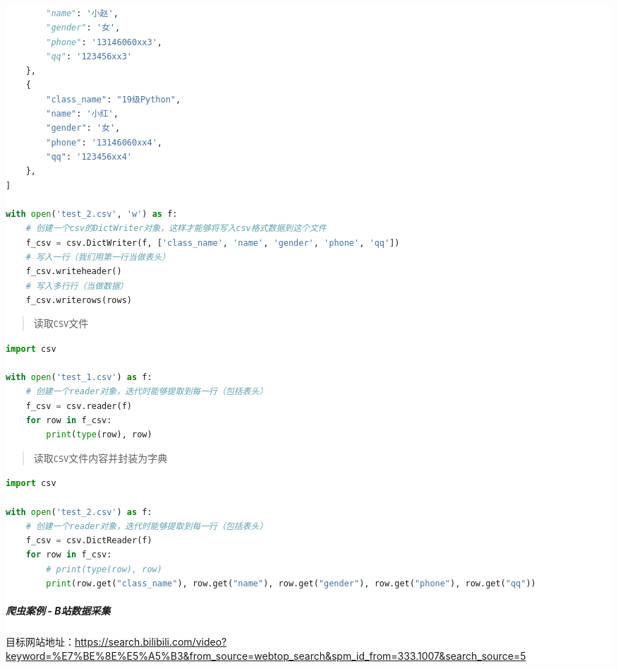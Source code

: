```python
        "name": '小赵',
        "gender": '女',
        "phone": '13146060xx3',
        "qq": '123456xx3'
    },
    {
        "class_name": "19级Python",
        "name": '小红',
        "gender": '女',
        "phone": '13146060xx4',
        "qq": '123456xx4'
    },
]

with open('test_2.csv', 'w') as f:
    # 创建一个csv的DictWriter对象，这样才能够将写入csv格式数据到这个文件
    f_csv = csv.DictWriter(f, ['class_name', 'name', 'gender', 'phone', 'qq'])
    # 写入一行（我们用第一行当做表头）
    f_csv.writeheader()
    # 写入多行行（当做数据）
    f_csv.writerows(rows)
```

> 读取`CSV`文件

```python
import csv

with open('test_1.csv') as f:
    # 创建一个reader对象，迭代时能够提取到每一行（包括表头）
    f_csv = csv.reader(f)
    for row in f_csv:
        print(type(row), row)
```

> 读取`CSV`文件内容并封装为字典

```python
import csv

with open('test_2.csv') as f:
    # 创建一个reader对象，迭代时能够提取到每一行（包括表头）
    f_csv = csv.DictReader(f)
    for row in f_csv:
        # print(type(row), row)
        print(row.get("class_name"), row.get("name"), row.get("gender"), row.get("phone"), row.get("qq"))
```

##### 爬虫案例 - B站数据采集

目标网站地址：https://search.bilibili.com/video?keyword=%E7%BE%8E%E5%A5%B3&from_source=webtop_search&spm_id_from=333.1007&search_source=5
